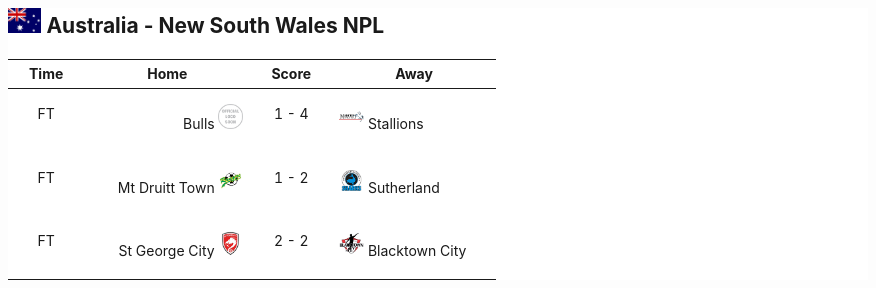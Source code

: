 
## <img src="/static/logos/Australia-New South Wales NPL.png" height="25px"> Australia - New South Wales NPL

<div align="center">

&emsp;Time&emsp; | &emsp;&emsp;&emsp;&emsp;Home&emsp;&emsp;&emsp;&emsp; | &emsp;Score&emsp; | &emsp;&emsp;&emsp;&emsp;Away&emsp;&emsp;&emsp;&emsp; |
| ------------ | ------------ | ------------ | ------------ |
| <p align="center">FT</p> | <p align="right">Bulls <img src="/static/logos/Bulls FC Academy.png" height="25px"></p> | <p align="center">1 - 4</p> | <p align="left"><img src="/static/logos/Marconi Stallions FC.png" height="25px"> Stallions</p> |
| <p align="center">FT</p> | <p align="right">Mt Druitt Town <img src="/static/logos/Mount Druitt Town Rangers.png" height="25px"></p> | <p align="center">1 - 2</p> | <p align="left"><img src="/static/logos/Sutherland Sharks FC.png" height="25px"> Sutherland</p> |
| <p align="center">FT</p> | <p align="right">St George City <img src="/static/logos/St George City FA.png" height="25px"></p> | <p align="center">2 - 2</p> | <p align="left"><img src="/static/logos/Blacktown City FC.png" height="25px"> Blacktown City</p> |